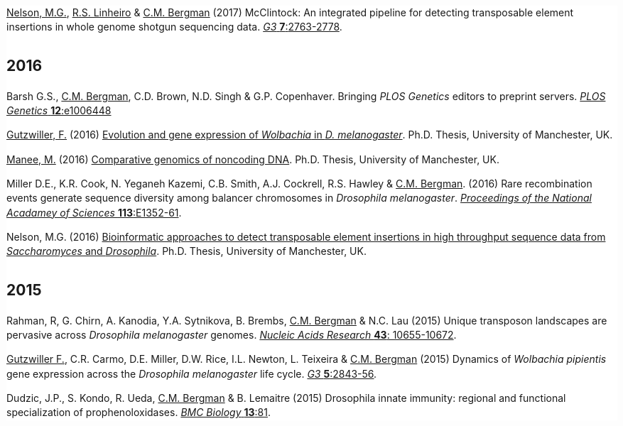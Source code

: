 <span style="text-decoration: underline;">Nelson, M.G.</span>, <span style="text-decoration: underline;">R.S. Linheiro</span> &amp; <span style="text-decoration: underline;">C.M. Bergman</span> (2017) McClintock: An integrated pipeline for detecting transposable element insertions in whole genome shotgun sequencing data. <a href="http://www.g3journal.org/content/7/8/2763" rel="nofollow"><em>G3</em> <span class="highwire-cite-metadata-issue highwire-cite-metadata"><strong>7</strong>:</span><span class="highwire-cite-metadata-pages highwire-cite-metadata">2763-2778</span></a><span class="highwire-cite-metadata-issue highwire-cite-metadata">.</span>

## 2016

Barsh G.S., <span style="text-decoration: underline;">C.M. Bergman</span>, C.D. Brown, N.D. Singh &amp; G.P. Copenhaver. Bringing <em>PLOS Genetics</em> editors to preprint servers. <a href="http://journals.plos.org/plosgenetics/article?id=10.1371/journal.pgen.1006448" rel="nofollow"><em>PLOS Genetics</em> <strong>12</strong>:e1006448</a>

<span style="text-decoration: underline;">Gutzwiller, F.</span> (2016) <a href="https://www.escholar.manchester.ac.uk/jrul/item/?pid=uk-ac-man-scw:303186" rel="nofollow">Evolution and gene expression of <em>Wolbachia</em> in <em>D. melanogaster</em></a>. Ph.D. Thesis, University of Manchester, UK.

<span style="text-decoration: underline;">Manee, M.</span> (2016) <a href="https://www.escholar.manchester.ac.uk/jrul/item/?pid=uk-ac-man-scw:298877" rel="nofollow">Comparative genomics of noncoding DNA</a>. Ph.D. Thesis, University of Manchester, UK.

Miller D.E., K.R. Cook, N. Yeganeh Kazemi, C.B. Smith, A.J. Cockrell, R.S. Hawley &amp; <span style="text-decoration: underline;">C.M. Bergman</span>. (2016) Rare recombination events generate sequence diversity among balancer chromosomes in <em>Drosophila melanogaster</em>. <a href="http://www.pnas.org/content/113/10/E1352.long" rel="nofollow"><em>Proceedings of the National Acadamey of Sciences </em><strong>113</strong>:E1352-61</a>.

Nelson, M.G. (2016) <a href="https://www.escholar.manchester.ac.uk/jrul/item/?pid=uk-ac-man-scw:295594" rel="nofollow">Bioinformatic approaches to detect transposable element insertions in high throughput sequence data from <em>Saccharomyces</em> and <em>Drosophila</em></a>. Ph.D. Thesis, University of Manchester, UK.
## 2015

Rahman, R, G. Chirn, A. Kanodia, Y.A. Sytnikova, B. Brembs, <span style="text-decoration: underline;">C.M. Bergman</span> &amp; N.C. Lau (2015) Unique transposon landscapes are pervasive across <em>Drosophila melanogaster</em> genomes. <em><a href="http://nar.oxfordjournals.org/content/43/22/10655.long" rel="nofollow">Nucleic Acids Research </a></em><a href="http://nar.oxfordjournals.org/content/43/22/10655.long" rel="nofollow"><strong>43</strong></a><a href="http://nar.oxfordjournals.org/content/43/22/10655.long" rel="nofollow">: 10655-10672</a>.

<span style="text-decoration: underline;">Gutzwiller F.</span>, C.R. Carmo, D.E. Miller, D.W. Rice, I.L. Newton, L. Teixeira &amp; <span style="text-decoration: underline;">C.M. Bergman</span> (2015) Dynamics of <em>Wolbachia pipientis</em> gene expression across the <em>Drosophila melanogaster</em> life cycle. <a href="http://www.g3journal.org/content/5/12/2843.long" rel="nofollow"><em>G3 </em><strong>5</strong>:2843-56</a><em>.<br>
</em>

Dudzic, J.P., S. Kondo, R. Ueda, <span style="text-decoration: underline;">C.M. Bergman</span> &amp; B. Lemaitre (2015) Drosophila innate immunity: regional and functional specialization of prophenoloxidases. <a href="http://www.biomedcentral.com/1741-7007/13/81" rel="nofollow"><em>BMC Biology</em> <span class="info-separation padding-bottom"><b>13</b>:81</span></a><span class="info-separation padding-bottom">.</span>
